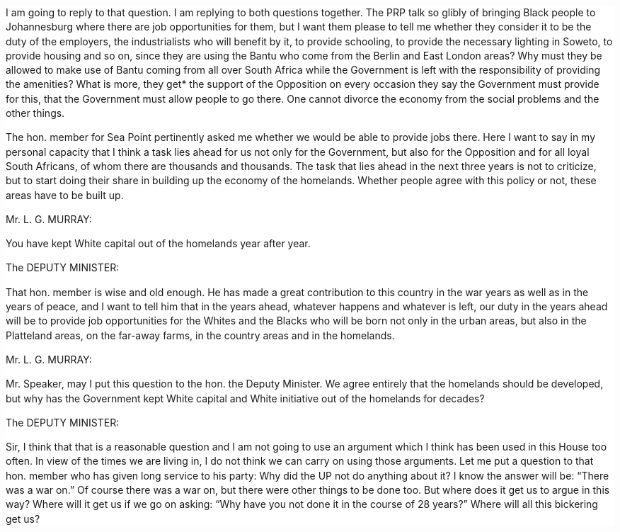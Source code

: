 <p>I am going to reply to that question. I am replying to both questions together. The PRP talk so glibly of bringing Black people to Johannesburg where there are job opportunities for them, but I want them please to tell me whether they consider it to be the duty of the employers, the industrialists who will benefit by it, to provide schooling, to provide the necessary lighting in Soweto, to provide housing and so on, since they are using the Bantu who come from the Berlin and East London areas? Why must they be allowed to make use of Bantu coming from all over South Africa while the Government is left with the responsibility of providing the amenities? What is more, they get* the support of the Opposition on every occasion they say the Government must provide for this, that the Government must allow people to go there. One cannot divorce the economy from the social problems and the other things.</p>

<p>The hon. member for Sea Point pertinently asked me whether we would be able to provide jobs there. Here I want to say in my personal capacity that I think a task lies ahead for us not only for the Government, but also for the Opposition and for all loyal South Africans, of whom there are thousands and thousands. The task that lies ahead in the next three years is not to criticize, but to start doing their share in building up the economy of the homelands. Whether people agree with this policy or not, these areas have to be built up.</p>

</speech>

<speech by="#murray">

<from>Mr. <person refersTo="hansard_za">L. G. MURRAY</person>:</from>

<p>You have kept White capital out of the homelands year after year.</p>

</speech>

<speech by="#deputy_minister">

<from>The <person refersTo="hansard_za">DEPUTY MINISTER</person>:</from>

<p>That hon. member is wise and old enough. He has made a great contribution to this country in the war years as well as in the years of peace, and I want to tell him that in the years ahead, whatever happens and whatever is left, our duty in the years ahead will be to provide job opportunities for the Whites and the Blacks who will be born not only in the urban areas, but also in the Platteland areas, on the far-away farms, in the country areas and in the homelands.</p>

</speech>

<speech by="#murray">

<from>Mr. <person refersTo="hansard_za">L. G. MURRAY</person>:</from>

<p>Mr. Speaker, may I put this question to the hon. the Deputy Minister. We agree entirely that the homelands should be developed, but why has the Government kept White capital and White initiative out of the homelands for decades?</p>

</speech>

<speech by="#deputy_minister">

<from>The <person refersTo="hansard_za">DEPUTY MINISTER</person>:</from>

<p>Sir, I think that that is a reasonable question and I am not going to use an argument which I think has been used in this House too often. In view of the times we are living in, I do not think we can carry on using those arguments. Let me put a question to that hon. member who has given long service to his party: Why did the UP not do anything about it? I know the answer will be: &#x201C;There was a war on.&#x201D; Of course there was a war on, but there were <span class="col_4915-4916" refersTo="page_1051"/>other things to be done too. But where does it get us to argue in this way? Where will it get us if we go on asking: &#x201C;Why have you not done it in the course of 28 years?&#x201D; Where will all this bickering get us?</p>
